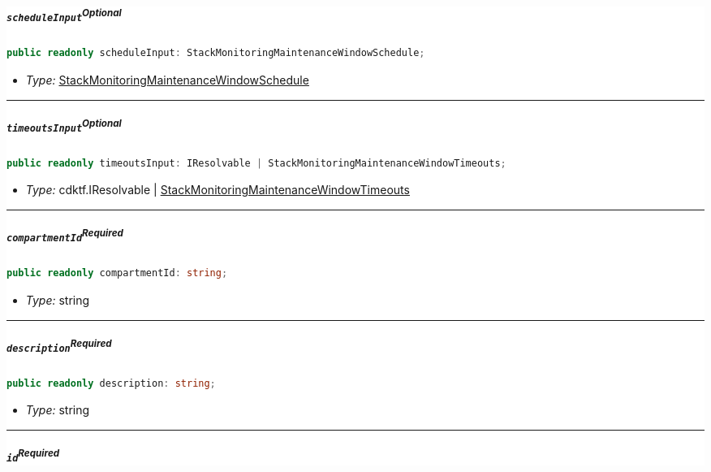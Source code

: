##### `scheduleInput`<sup>Optional</sup> <a name="scheduleInput" id="rhizo-co-terraform-provider-oci.stackMonitoringMaintenanceWindow.StackMonitoringMaintenanceWindow.property.scheduleInput"></a>

```typescript
public readonly scheduleInput: StackMonitoringMaintenanceWindowSchedule;
```

- *Type:* <a href="#rhizo-co-terraform-provider-oci.stackMonitoringMaintenanceWindow.StackMonitoringMaintenanceWindowSchedule">StackMonitoringMaintenanceWindowSchedule</a>

---

##### `timeoutsInput`<sup>Optional</sup> <a name="timeoutsInput" id="rhizo-co-terraform-provider-oci.stackMonitoringMaintenanceWindow.StackMonitoringMaintenanceWindow.property.timeoutsInput"></a>

```typescript
public readonly timeoutsInput: IResolvable | StackMonitoringMaintenanceWindowTimeouts;
```

- *Type:* cdktf.IResolvable | <a href="#rhizo-co-terraform-provider-oci.stackMonitoringMaintenanceWindow.StackMonitoringMaintenanceWindowTimeouts">StackMonitoringMaintenanceWindowTimeouts</a>

---

##### `compartmentId`<sup>Required</sup> <a name="compartmentId" id="rhizo-co-terraform-provider-oci.stackMonitoringMaintenanceWindow.StackMonitoringMaintenanceWindow.property.compartmentId"></a>

```typescript
public readonly compartmentId: string;
```

- *Type:* string

---

##### `description`<sup>Required</sup> <a name="description" id="rhizo-co-terraform-provider-oci.stackMonitoringMaintenanceWindow.StackMonitoringMaintenanceWindow.property.description"></a>

```typescript
public readonly description: string;
```

- *Type:* string

---

##### `id`<sup>Required</sup> <a name="id" id="rhizo-co-terraform-provider-oci.stackMonitoringMaintenanceWindow.StackMonitoringMaintenanceWindow.property.id"></a>
